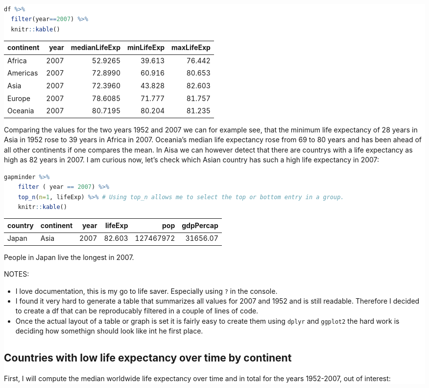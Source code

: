 ``` r
df %>% 
  filter(year==2007) %>% 
  knitr::kable()
```

| continent | year | medianLifeExp | minLifeExp | maxLifeExp |
| :-------- | ---: | ------------: | ---------: | ---------: |
| Africa    | 2007 |       52.9265 |     39.613 |     76.442 |
| Americas  | 2007 |       72.8990 |     60.916 |     80.653 |
| Asia      | 2007 |       72.3960 |     43.828 |     82.603 |
| Europe    | 2007 |       78.6085 |     71.777 |     81.757 |
| Oceania   | 2007 |       80.7195 |     80.204 |     81.235 |

Comparing the values for the two years 1952 and 2007 we can for example
see, that the minimum life expectancy of 28 years in Asia in 1952 rose
to 39 years in Africa in 2007. Oceania’s median life expectancy rose
from 69 to 80 years and has been ahead of all other continents if one
compares the mean. In Aisa we can however detect that there are countrys
with a life expectancy as high as 82 years in 2007. I am curious now,
let’s check which Asian country has such a high life expectancy in 2007:

``` r
gapminder %>% 
    filter ( year == 2007) %>%  
    top_n(n=1, lifeExp) %>% # Using top_n allows me to select the top or bottom entry in a group.
    knitr::kable()
```

| country | continent | year | lifeExp |       pop | gdpPercap |
| :------ | :-------- | ---: | ------: | --------: | --------: |
| Japan   | Asia      | 2007 |  82.603 | 127467972 |  31656.07 |

People in Japan live the longest in 2007.

NOTES:

  - I love documentation, this is my go to life saver. Especially using
    `?` in the console.
  - I found it very hard to generate a table that summarizes all values
    for 2007 and 1952 and is still readable. Therefore I decided to
    create a df that can be reproducably filtered in a couple of lines
    of code.
  - Once the actual layout of a table or graph is set it is fairly easy
    to create them using `dplyr` and `ggplot2` the hard work is deciding
    how somethign should look like int he first place.

## Countries with low life expectancy over time by continent

First, I will compute the median worldwide life expectancy over time and
in total for the years 1952-2007, out of interest:
